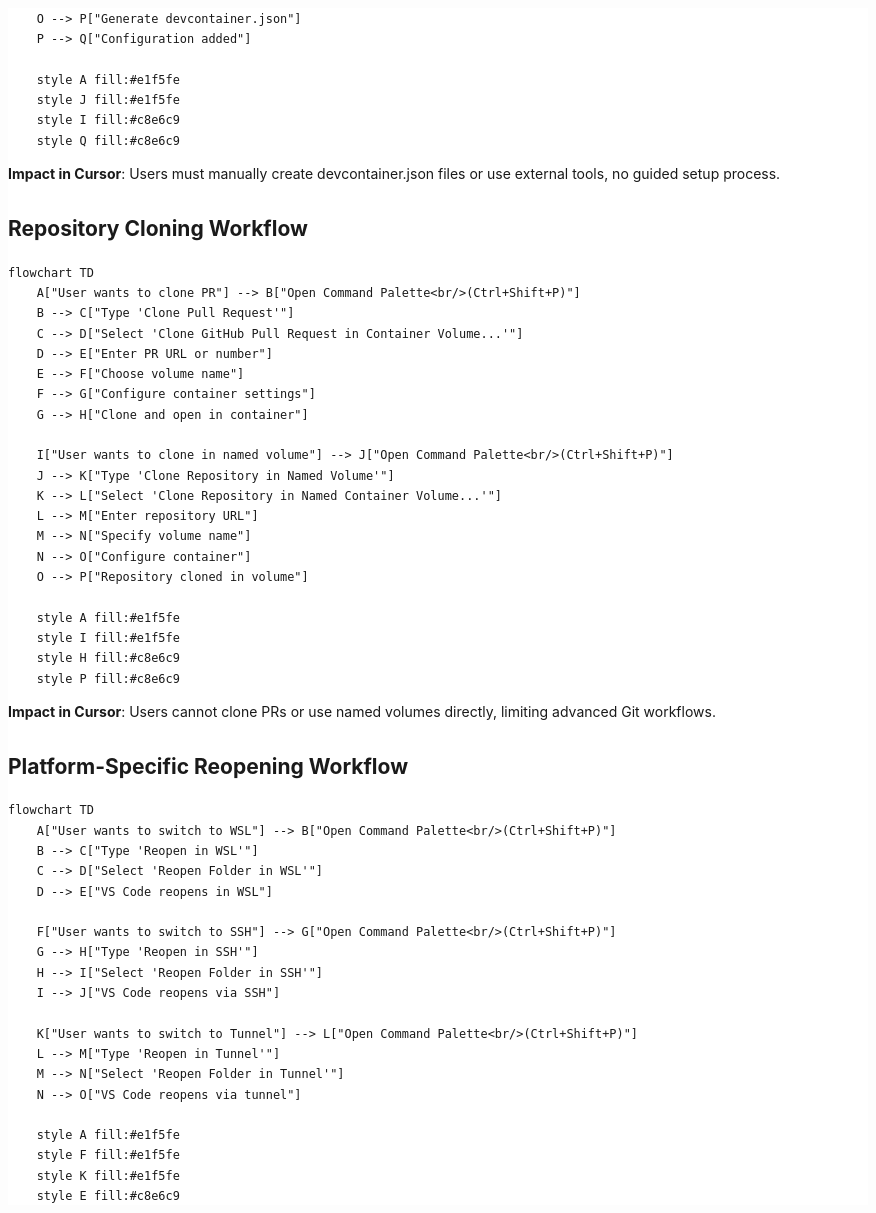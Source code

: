 ```mermaid
    O --> P["Generate devcontainer.json"]
    P --> Q["Configuration added"]
    
    style A fill:#e1f5fe
    style J fill:#e1f5fe
    style I fill:#c8e6c9
    style Q fill:#c8e6c9
```

**Impact in Cursor**: Users must manually create devcontainer.json files or use external tools, no guided setup process.

## Repository Cloning Workflow

```mermaid
flowchart TD
    A["User wants to clone PR"] --> B["Open Command Palette<br/>(Ctrl+Shift+P)"]
    B --> C["Type 'Clone Pull Request'"]
    C --> D["Select 'Clone GitHub Pull Request in Container Volume...'"]
    D --> E["Enter PR URL or number"]
    E --> F["Choose volume name"]
    F --> G["Configure container settings"]
    G --> H["Clone and open in container"]
    
    I["User wants to clone in named volume"] --> J["Open Command Palette<br/>(Ctrl+Shift+P)"]
    J --> K["Type 'Clone Repository in Named Volume'"]
    K --> L["Select 'Clone Repository in Named Container Volume...'"]
    L --> M["Enter repository URL"]
    M --> N["Specify volume name"]
    N --> O["Configure container"]
    O --> P["Repository cloned in volume"]
    
    style A fill:#e1f5fe
    style I fill:#e1f5fe
    style H fill:#c8e6c9
    style P fill:#c8e6c9
```

**Impact in Cursor**: Users cannot clone PRs or use named volumes directly, limiting advanced Git workflows.

## Platform-Specific Reopening Workflow

```mermaid
flowchart TD
    A["User wants to switch to WSL"] --> B["Open Command Palette<br/>(Ctrl+Shift+P)"]
    B --> C["Type 'Reopen in WSL'"]
    C --> D["Select 'Reopen Folder in WSL'"]
    D --> E["VS Code reopens in WSL"]
    
    F["User wants to switch to SSH"] --> G["Open Command Palette<br/>(Ctrl+Shift+P)"]
    G --> H["Type 'Reopen in SSH'"]
    H --> I["Select 'Reopen Folder in SSH'"]
    I --> J["VS Code reopens via SSH"]
    
    K["User wants to switch to Tunnel"] --> L["Open Command Palette<br/>(Ctrl+Shift+P)"]
    L --> M["Type 'Reopen in Tunnel'"]
    M --> N["Select 'Reopen Folder in Tunnel'"]
    N --> O["VS Code reopens via tunnel"]
    
    style A fill:#e1f5fe
    style F fill:#e1f5fe
    style K fill:#e1f5fe
    style E fill:#c8e6c9
```
